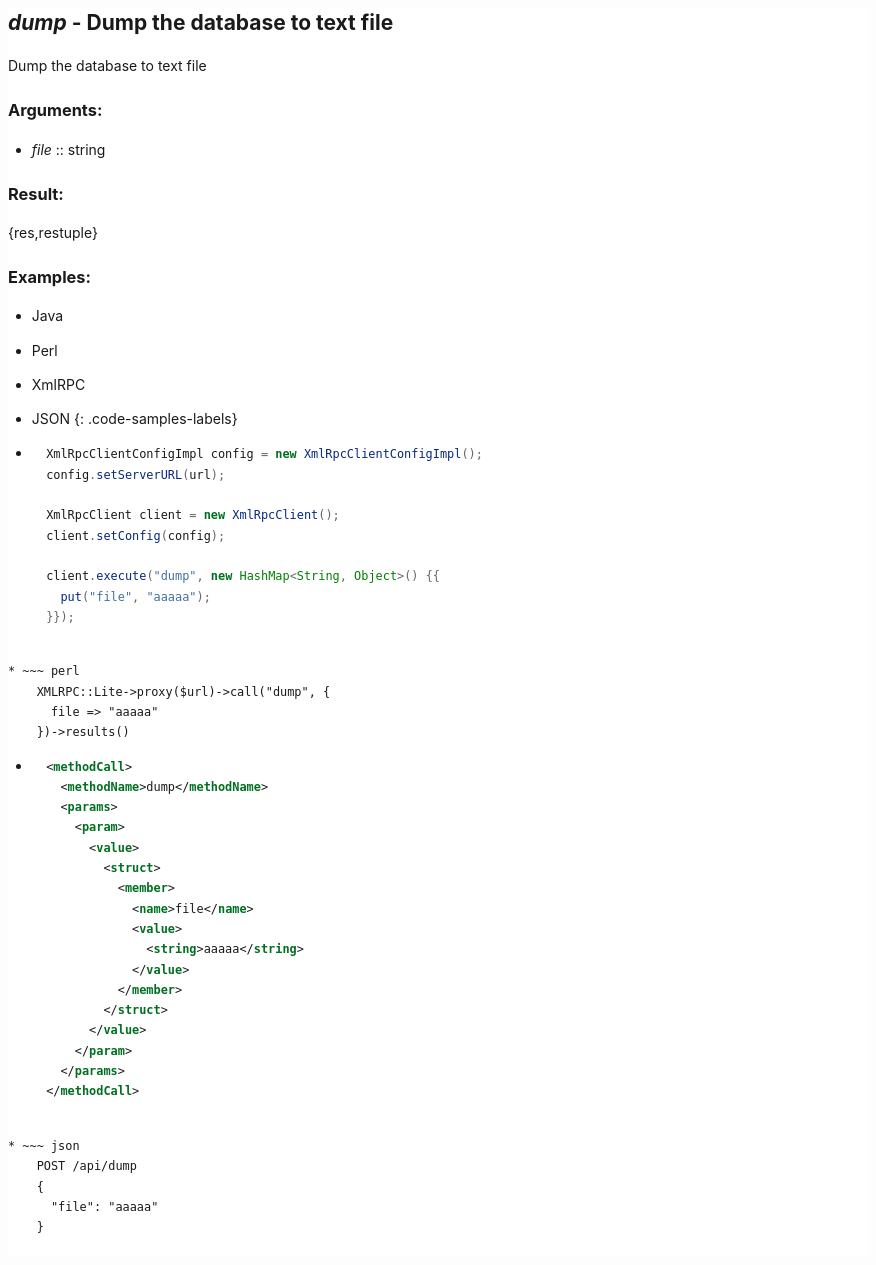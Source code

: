 

## *dump* - Dump the database to text file


Dump the database to text file


### Arguments:
- *file* :: string


### Result:
{res,restuple}

### Examples:

* Java
* Perl
* XmlRPC
* JSON
{: .code-samples-labels}

* ~~~ java
    XmlRpcClientConfigImpl config = new XmlRpcClientConfigImpl();
    config.setServerURL(url);
    
    XmlRpcClient client = new XmlRpcClient();
    client.setConfig(config);
    
    client.execute("dump", new HashMap<String, Object>() {{
      put("file", "aaaaa");
    }});
~~~

* ~~~ perl
    XMLRPC::Lite->proxy($url)->call("dump", {
      file => "aaaaa"
    })->results()
~~~

* ~~~ xml
    <methodCall>
      <methodName>dump</methodName>
      <params>
        <param>
          <value>
            <struct>
              <member>
                <name>file</name>
                <value>
                  <string>aaaaa</string>
                </value>
              </member>
            </struct>
          </value>
        </param>
      </params>
    </methodCall>
~~~

* ~~~ json
    POST /api/dump
    {
      "file": "aaaaa"
    }
    
~~~